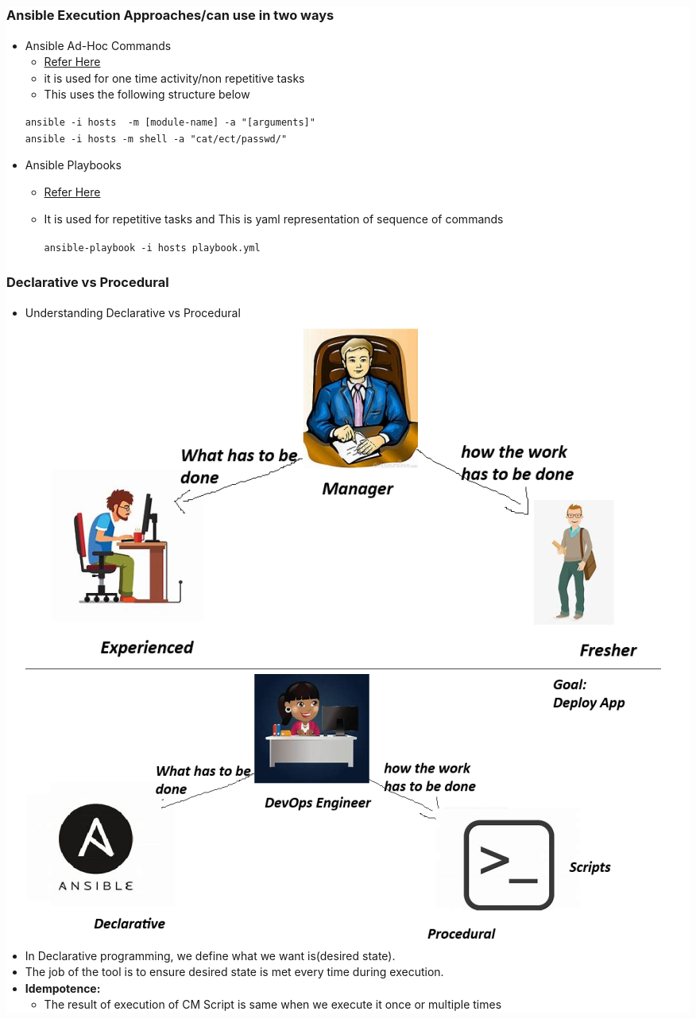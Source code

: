 ### Ansible Execution Approaches/can use in two ways
  * Ansible Ad-Hoc Commands
     * [Refer Here](https://docs.ansible.com/ansible/latest/command_guide/intro_adhoc.html)
     * it is used for one time activity/non repetitive tasks
     * This uses the following structure below
    ```
    ansible -i hosts  -m [module-name] -a "[arguments]" 
    ansible -i hosts -m shell -a "cat/ect/passwd/"
    ``` 
  * Ansible Playbooks
     * [Refer Here](https://docs.ansible.com/ansible/latest/playbook_guide/playbooks_intro.html)
     * It is used for repetitive tasks and This is yaml representation of sequence of commands

       `ansible-playbook -i hosts playbook.yml`

### Declarative vs Procedural
* Understanding Declarative vs Procedural
![Preview](./Images/ansible1.PNG)
![Preview](./Images/ansible2.PNG)
* In Declarative programming, we define what we want is(desired state).
* The job of the tool is to ensure desired state is met every time during execution.
* **Idempotence:**
    * The result of execution of CM Script is same when we execute it once or multiple times